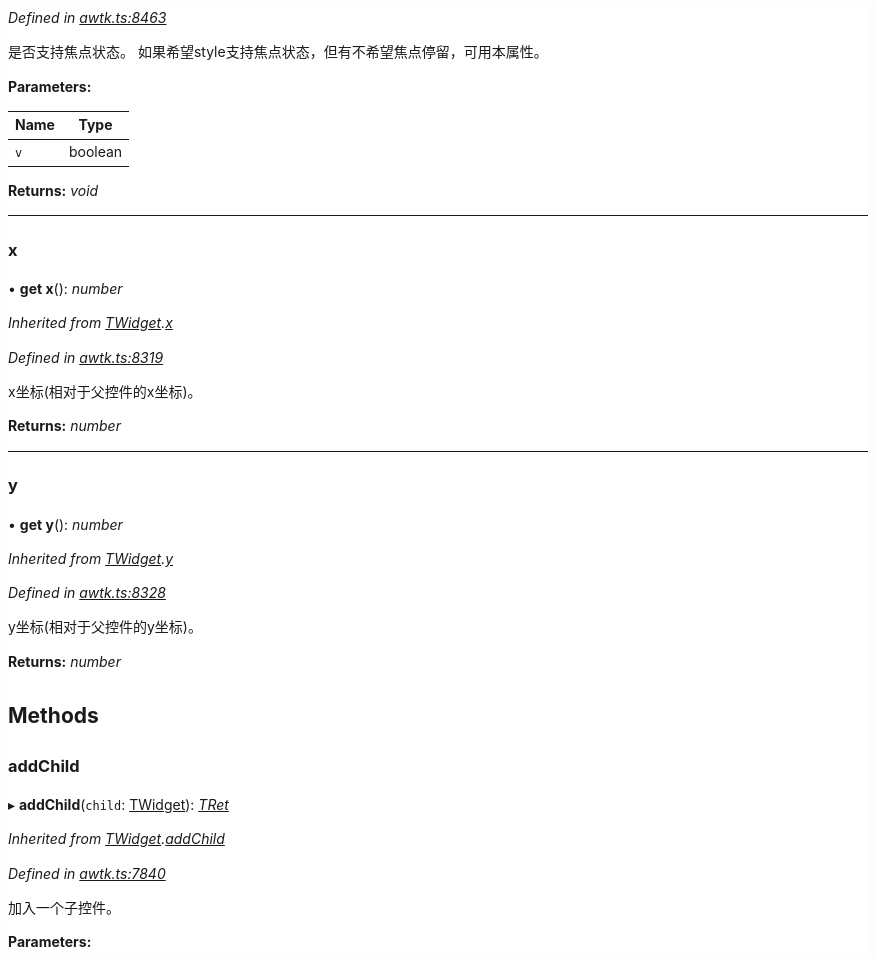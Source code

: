 *Defined in [awtk.ts:8463](https://github.com/zlgopen/awtk-binding/blob/feacbc6/tools/code_gen/js/output/awtk.ts#L8463)*

是否支持焦点状态。
如果希望style支持焦点状态，但有不希望焦点停留，可用本属性。

**Parameters:**

Name | Type |
------ | ------ |
`v` | boolean |

**Returns:** *void*

___

###  x

• **get x**(): *number*

*Inherited from [TWidget](_awtk_.twidget.md).[x](_awtk_.twidget.md#x)*

*Defined in [awtk.ts:8319](https://github.com/zlgopen/awtk-binding/blob/feacbc6/tools/code_gen/js/output/awtk.ts#L8319)*

x坐标(相对于父控件的x坐标)。

**Returns:** *number*

___

###  y

• **get y**(): *number*

*Inherited from [TWidget](_awtk_.twidget.md).[y](_awtk_.twidget.md#y)*

*Defined in [awtk.ts:8328](https://github.com/zlgopen/awtk-binding/blob/feacbc6/tools/code_gen/js/output/awtk.ts#L8328)*

y坐标(相对于父控件的y坐标)。

**Returns:** *number*

## Methods

###  addChild

▸ **addChild**(`child`: [TWidget](_awtk_.twidget.md)): *[TRet](../enums/_awtk_.tret.md)*

*Inherited from [TWidget](_awtk_.twidget.md).[addChild](_awtk_.twidget.md#addchild)*

*Defined in [awtk.ts:7840](https://github.com/zlgopen/awtk-binding/blob/feacbc6/tools/code_gen/js/output/awtk.ts#L7840)*

加入一个子控件。

**Parameters:**
